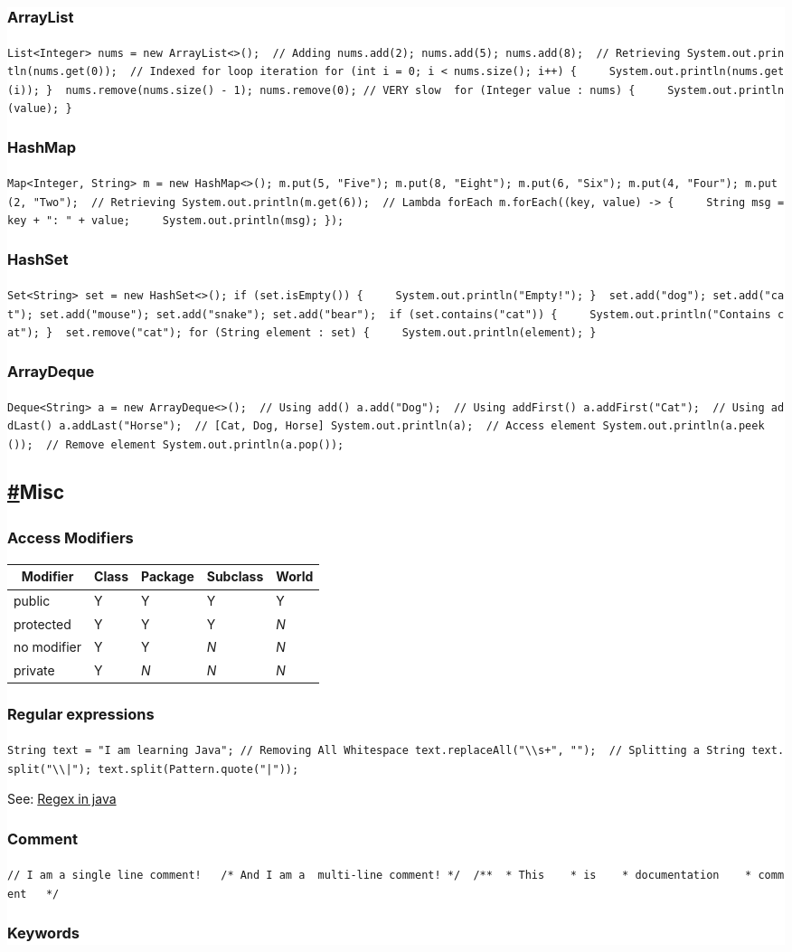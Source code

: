 ### ArrayList

`List<Integer> nums = new ArrayList<>();  // Adding nums.add(2); nums.add(5); nums.add(8);  // Retrieving System.out.println(nums.get(0));  // Indexed for loop iteration for (int i = 0; i < nums.size(); i++) {     System.out.println(nums.get(i)); }  nums.remove(nums.size() - 1); nums.remove(0); // VERY slow  for (Integer value : nums) {     System.out.println(value); }`

### HashMap

`Map<Integer, String> m = new HashMap<>(); m.put(5, "Five"); m.put(8, "Eight"); m.put(6, "Six"); m.put(4, "Four"); m.put(2, "Two");  // Retrieving System.out.println(m.get(6));  // Lambda forEach m.forEach((key, value) -> {     String msg = key + ": " + value;     System.out.println(msg); });`

### HashSet

`Set<String> set = new HashSet<>(); if (set.isEmpty()) {     System.out.println("Empty!"); }  set.add("dog"); set.add("cat"); set.add("mouse"); set.add("snake"); set.add("bear");  if (set.contains("cat")) {     System.out.println("Contains cat"); }  set.remove("cat"); for (String element : set) {     System.out.println(element); }`

### ArrayDeque

`Deque<String> a = new ArrayDeque<>();  // Using add() a.add("Dog");  // Using addFirst() a.addFirst("Cat");  // Using addLast() a.addLast("Horse");  // [Cat, Dog, Horse] System.out.println(a);  // Access element System.out.println(a.peek());  // Remove element System.out.println(a.pop());`

## [#](https://quickref.me/java.html#misc)Misc

### Access Modifiers

|Modifier|Class|Package|Subclass|World|
|---|---|---|---|---|
|public|Y|Y|Y|Y|
|protected|Y|Y|Y|_N_|
|no modifier|Y|Y|_N_|_N_|
|private|Y|_N_|_N_|_N_|

### Regular expressions

`String text = "I am learning Java"; // Removing All Whitespace text.replaceAll("\\s+", "");  // Splitting a String text.split("\\|"); text.split(Pattern.quote("|"));`

See: [Regex in java](https://quickref.me/regex#regex-in-java)

### Comment

`// I am a single line comment!   /* And I am a  multi-line comment! */  /**  * This    * is    * documentation    * comment   */`

### Keywords
